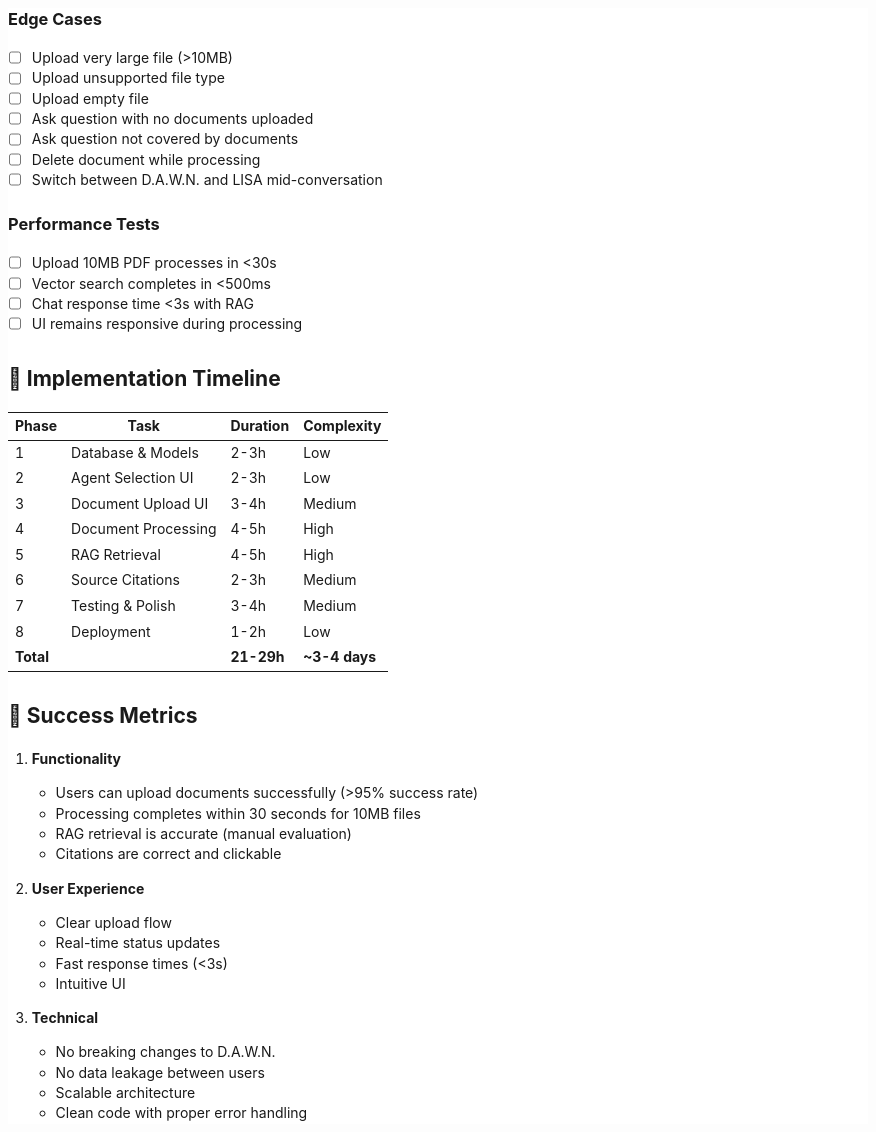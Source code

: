 ### Edge Cases
- [ ] Upload very large file (>10MB)
- [ ] Upload unsupported file type
- [ ] Upload empty file
- [ ] Ask question with no documents uploaded
- [ ] Ask question not covered by documents
- [ ] Delete document while processing
- [ ] Switch between D.A.W.N. and LISA mid-conversation

### Performance Tests
- [ ] Upload 10MB PDF processes in <30s
- [ ] Vector search completes in <500ms
- [ ] Chat response time <3s with RAG
- [ ] UI remains responsive during processing

## 📝 Implementation Timeline

| Phase | Task | Duration | Complexity |
|-------|------|----------|------------|
| 1 | Database & Models | 2-3h | Low |
| 2 | Agent Selection UI | 2-3h | Low |
| 3 | Document Upload UI | 3-4h | Medium |
| 4 | Document Processing | 4-5h | High |
| 5 | RAG Retrieval | 4-5h | High |
| 6 | Source Citations | 2-3h | Medium |
| 7 | Testing & Polish | 3-4h | Medium |
| 8 | Deployment | 1-2h | Low |
| **Total** | | **21-29h** | **~3-4 days** |

## 🎯 Success Metrics

1. **Functionality**
   - Users can upload documents successfully (>95% success rate)
   - Processing completes within 30 seconds for 10MB files
   - RAG retrieval is accurate (manual evaluation)
   - Citations are correct and clickable

2. **User Experience**
   - Clear upload flow
   - Real-time status updates
   - Fast response times (<3s)
   - Intuitive UI

3. **Technical**
   - No breaking changes to D.A.W.N.
   - No data leakage between users
   - Scalable architecture
   - Clean code with proper error handling
